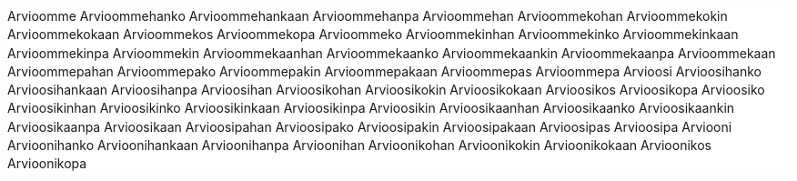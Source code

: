 Arvioomme
Arvioommehanko
Arvioommehankaan
Arvioommehanpa
Arvioommehan
Arvioommekohan
Arvioommekokin
Arvioommekokaan
Arvioommekos
Arvioommekopa
Arvioommeko
Arvioommekinhan
Arvioommekinko
Arvioommekinkaan
Arvioommekinpa
Arvioommekin
Arvioommekaanhan
Arvioommekaanko
Arvioommekaankin
Arvioommekaanpa
Arvioommekaan
Arvioommepahan
Arvioommepako
Arvioommepakin
Arvioommepakaan
Arvioommepas
Arvioommepa
Arvioosi
Arvioosihanko
Arvioosihankaan
Arvioosihanpa
Arvioosihan
Arvioosikohan
Arvioosikokin
Arvioosikokaan
Arvioosikos
Arvioosikopa
Arvioosiko
Arvioosikinhan
Arvioosikinko
Arvioosikinkaan
Arvioosikinpa
Arvioosikin
Arvioosikaanhan
Arvioosikaanko
Arvioosikaankin
Arvioosikaanpa
Arvioosikaan
Arvioosipahan
Arvioosipako
Arvioosipakin
Arvioosipakaan
Arvioosipas
Arvioosipa
Arviooni
Arvioonihanko
Arvioonihankaan
Arvioonihanpa
Arvioonihan
Arvioonikohan
Arvioonikokin
Arvioonikokaan
Arvioonikos
Arvioonikopa